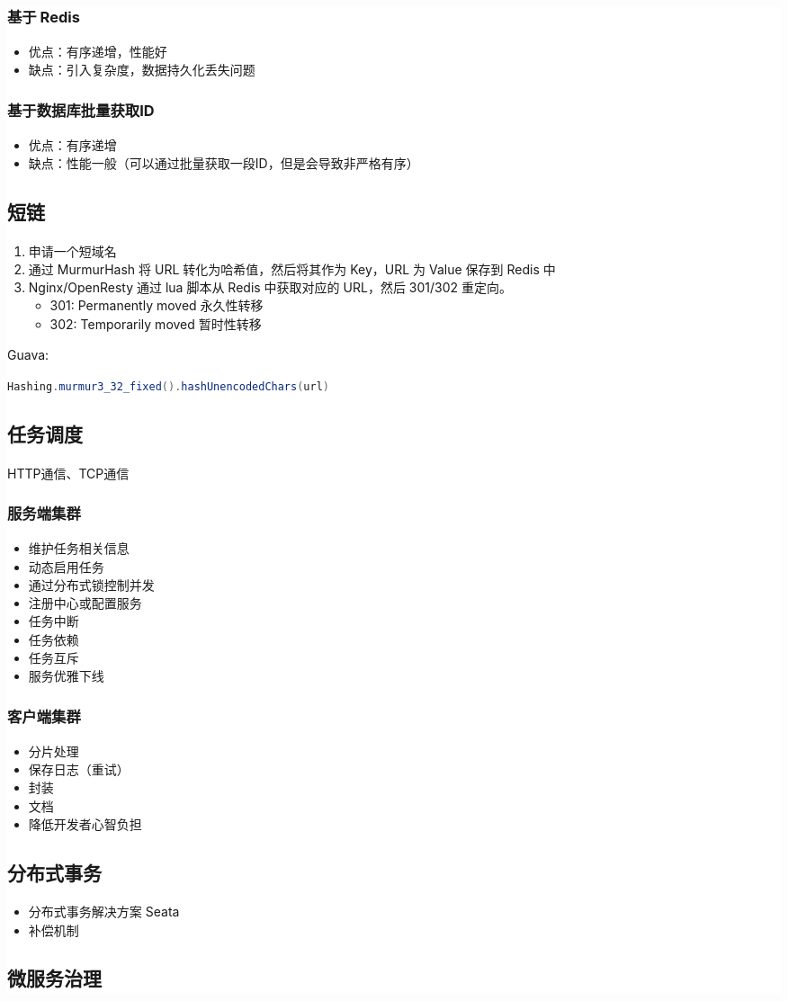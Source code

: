 ### 基于 Redis

- 优点：有序递增，性能好
- 缺点：引入复杂度，数据持久化丢失问题

### 基于数据库批量获取ID

- 优点：有序递增
- 缺点：性能一般（可以通过批量获取一段ID，但是会导致非严格有序）

## 短链

1. 申请一个短域名
2. 通过 MurmurHash 将 URL 转化为哈希值，然后将其作为 Key，URL 为 Value 保存到 Redis 中
3. Nginx/OpenResty 通过 lua 脚本从 Redis 中获取对应的 URL，然后 301/302 重定向。
    - 301: Permanently moved 永久性转移
    - 302: Temporarily moved 暂时性转移

Guava:

```java
Hashing.murmur3_32_fixed().hashUnencodedChars(url)
```

## 任务调度

HTTP通信、TCP通信

### 服务端集群

- 维护任务相关信息
- 动态启用任务
- 通过分布式锁控制并发
- 注册中心或配置服务
- 任务中断
- 任务依赖
- 任务互斥
- 服务优雅下线

### 客户端集群

- 分片处理
- 保存日志（重试）
- 封装
- 文档
- 降低开发者心智负担

## 分布式事务

- 分布式事务解决方案 Seata
- 补偿机制

## 微服务治理
